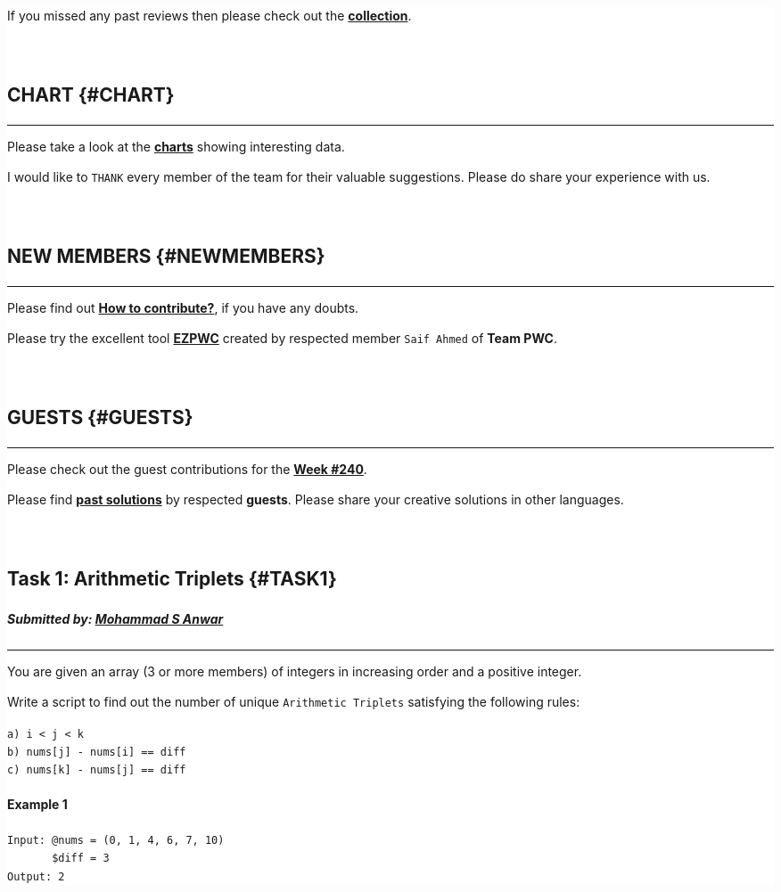 If you missed any past reviews then please check out the [**collection**](/p6-reviews).

<br>

## CHART {#CHART}
***

Please take a look at the [**charts**](/chart) showing interesting data.

I would like to `THANK` every member of the team for their valuable suggestions. Please do share your experience with us.

<br>

## NEW MEMBERS {#NEWMEMBERS}
***

Please find out [**How to contribute?**](/blog/how-to-contribute), if you have any doubts.

Please try the excellent tool [**EZPWC**](https://github.com/saiftynet/EZPWC) created by respected member `Saif Ahmed` of **Team PWC**.

<br>

## GUESTS {#GUESTS}
***

Please check out the guest contributions for the [**Week #240**](/blog/guest-contribution/#240).

Please find [**past solutions**](/blog/guest-contribution) by respected **guests**. Please share your creative solutions in other languages.

<br>

## Task 1: Arithmetic Triplets {#TASK1}
##### **Submitted by:** [Mohammad S Anwar](http://www.manwar.org)
***

You are given an array (3 or more members) of integers in increasing order and a positive integer.

Write a script to find out the number of unique `Arithmetic Triplets` satisfying the following rules:

    a) i < j < k
    b) nums[j] - nums[i] == diff
    c) nums[k] - nums[j] == diff

#### Example 1

    Input: @nums = (0, 1, 4, 6, 7, 10)
           $diff = 3
    Output: 2
